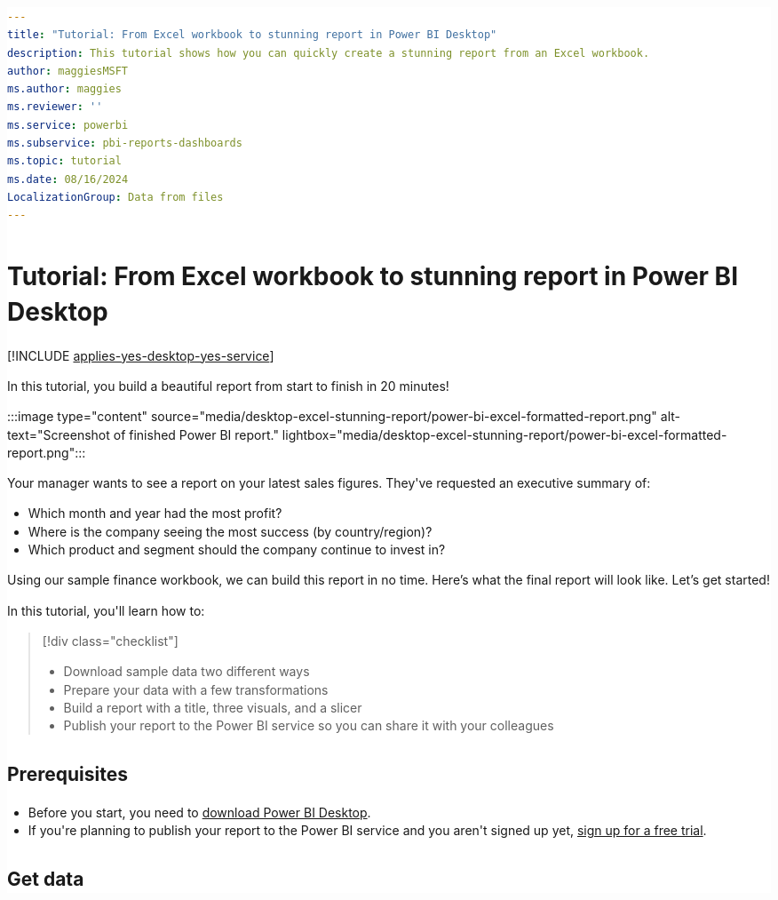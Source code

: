 ```yaml
---
title: "Tutorial: From Excel workbook to stunning report in Power BI Desktop"
description: This tutorial shows how you can quickly create a stunning report from an Excel workbook.
author: maggiesMSFT
ms.author: maggies
ms.reviewer: ''
ms.service: powerbi
ms.subservice: pbi-reports-dashboards
ms.topic: tutorial
ms.date: 08/16/2024
LocalizationGroup: Data from files
---
```

# Tutorial: From Excel workbook to stunning report in Power BI Desktop

[!INCLUDE [applies-yes-desktop-yes-service](../includes/applies-yes-desktop-yes-service.md)]

In this tutorial, you build a beautiful report from start to finish in 20 minutes! 

:::image type="content" source="media/desktop-excel-stunning-report/power-bi-excel-formatted-report.png" alt-text="Screenshot of finished Power BI report." lightbox="media/desktop-excel-stunning-report/power-bi-excel-formatted-report.png"::: 

Your manager wants to see a report on your latest sales figures. They've requested an executive summary of: 

- Which month and year had the most profit? 
- Where is the company seeing the most success (by country/region)? 
- Which product and segment should the company continue to invest in? 

Using our sample finance workbook, we can build this report in no time. Here’s what the final report will look like. Let’s get started! 

In this tutorial, you'll learn how to:

> [!div class="checklist"]
> * Download sample data two different ways
> * Prepare your data with a few transformations
> * Build a report with a title, three visuals, and a slicer
> * Publish your report to the Power BI service so you can share it with your colleagues

## Prerequisites

- Before you start, you need to [download Power BI Desktop](https://powerbi.microsoft.com/desktop/).
- If you're planning to publish your report to the Power BI service and you aren't signed up yet, [sign up for a free trial](https://app.powerbi.com/signupredirect?pbi_source=web).

## Get data 
